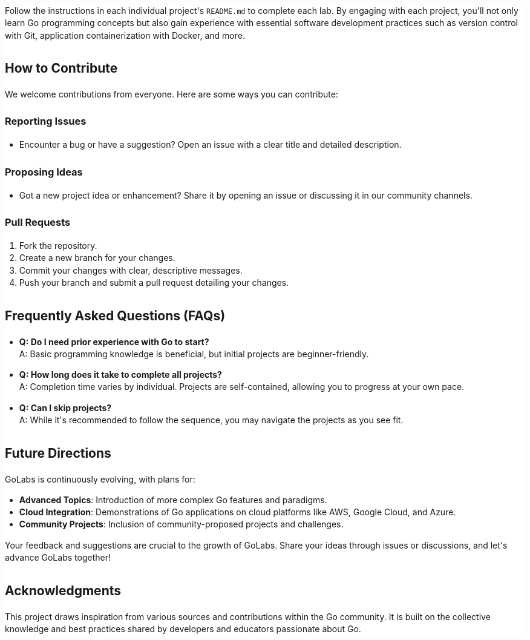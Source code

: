 Follow the instructions in each individual project's `README.md` to complete each lab. By engaging with each project, you'll not only learn Go programming concepts but also gain experience with essential software development practices such as version control with Git, application containerization with Docker, and more.

## How to Contribute

We welcome contributions from everyone. Here are some ways you can contribute:

### Reporting Issues

- Encounter a bug or have a suggestion? Open an issue with a clear title and detailed description.

### Proposing Ideas

- Got a new project idea or enhancement? Share it by opening an issue or discussing it in our community channels.

### Pull Requests

1. Fork the repository.
2. Create a new branch for your changes.
3. Commit your changes with clear, descriptive messages.
4. Push your branch and submit a pull request detailing your changes.

## Frequently Asked Questions (FAQs)

- **Q: Do I need prior experience with Go to start?**  
  A: Basic programming knowledge is beneficial, but initial projects are beginner-friendly.

- **Q: How long does it take to complete all projects?**  
  A: Completion time varies by individual. Projects are self-contained, allowing you to progress at your own pace.

- **Q: Can I skip projects?**  
  A: While it's recommended to follow the sequence, you may navigate the projects as you see fit.

## Future Directions

GoLabs is continuously evolving, with plans for:

- **Advanced Topics**: Introduction of more complex Go features and paradigms.
- **Cloud Integration**: Demonstrations of Go applications on cloud platforms like AWS, Google Cloud, and Azure.
- **Community Projects**: Inclusion of community-proposed projects and challenges.

Your feedback and suggestions are crucial to the growth of GoLabs. Share your ideas through issues or discussions, and let's advance GoLabs together!

## Acknowledgments

This project draws inspiration from various sources and contributions within the Go community. It is built on the collective knowledge and best practices shared by developers and educators passionate about Go.
